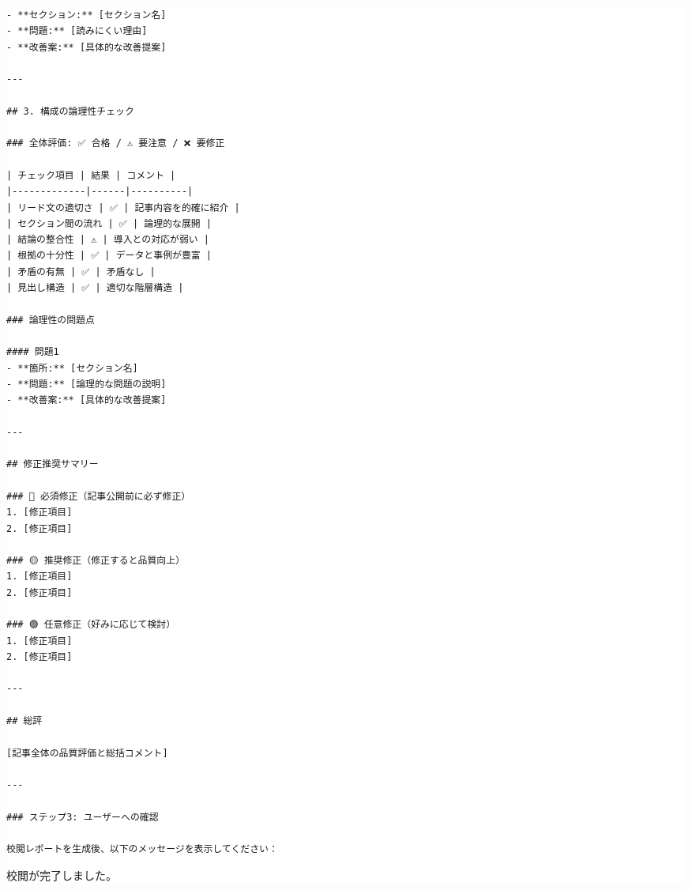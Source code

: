 ```
- **セクション:** [セクション名]
- **問題:** [読みにくい理由]
- **改善案:** [具体的な改善提案]

---

## 3. 構成の論理性チェック

### 全体評価: ✅ 合格 / ⚠️ 要注意 / ❌ 要修正

| チェック項目 | 結果 | コメント |
|-------------|------|----------|
| リード文の適切さ | ✅ | 記事内容を的確に紹介 |
| セクション間の流れ | ✅ | 論理的な展開 |
| 結論の整合性 | ⚠️ | 導入との対応が弱い |
| 根拠の十分性 | ✅ | データと事例が豊富 |
| 矛盾の有無 | ✅ | 矛盾なし |
| 見出し構造 | ✅ | 適切な階層構造 |

### 論理性の問題点

#### 問題1
- **箇所:** [セクション名]
- **問題:** [論理的な問題の説明]
- **改善案:** [具体的な改善提案]

---

## 修正推奨サマリー

### 🔴 必須修正（記事公開前に必ず修正）
1. [修正項目]
2. [修正項目]

### 🟡 推奨修正（修正すると品質向上）
1. [修正項目]
2. [修正項目]

### 🟢 任意修正（好みに応じて検討）
1. [修正項目]
2. [修正項目]

---

## 総評

[記事全体の品質評価と総括コメント]

---

### ステップ3: ユーザーへの確認

校閲レポートを生成後、以下のメッセージを表示してください：

```
校閲が完了しました。
